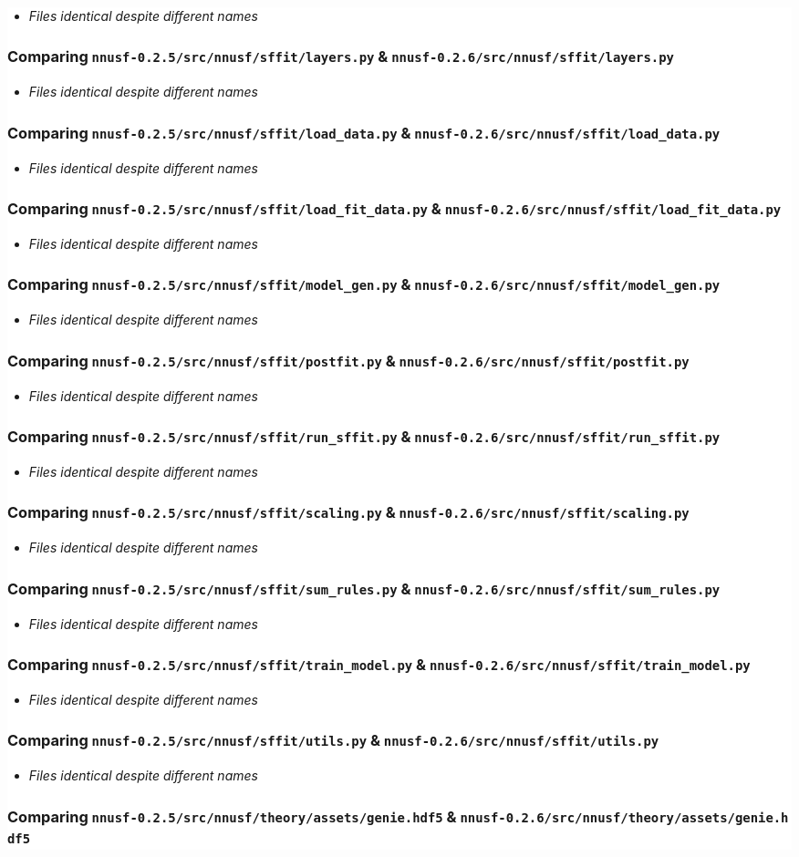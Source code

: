  * *Files identical despite different names*

### Comparing `nnusf-0.2.5/src/nnusf/sffit/layers.py` & `nnusf-0.2.6/src/nnusf/sffit/layers.py`

 * *Files identical despite different names*

### Comparing `nnusf-0.2.5/src/nnusf/sffit/load_data.py` & `nnusf-0.2.6/src/nnusf/sffit/load_data.py`

 * *Files identical despite different names*

### Comparing `nnusf-0.2.5/src/nnusf/sffit/load_fit_data.py` & `nnusf-0.2.6/src/nnusf/sffit/load_fit_data.py`

 * *Files identical despite different names*

### Comparing `nnusf-0.2.5/src/nnusf/sffit/model_gen.py` & `nnusf-0.2.6/src/nnusf/sffit/model_gen.py`

 * *Files identical despite different names*

### Comparing `nnusf-0.2.5/src/nnusf/sffit/postfit.py` & `nnusf-0.2.6/src/nnusf/sffit/postfit.py`

 * *Files identical despite different names*

### Comparing `nnusf-0.2.5/src/nnusf/sffit/run_sffit.py` & `nnusf-0.2.6/src/nnusf/sffit/run_sffit.py`

 * *Files identical despite different names*

### Comparing `nnusf-0.2.5/src/nnusf/sffit/scaling.py` & `nnusf-0.2.6/src/nnusf/sffit/scaling.py`

 * *Files identical despite different names*

### Comparing `nnusf-0.2.5/src/nnusf/sffit/sum_rules.py` & `nnusf-0.2.6/src/nnusf/sffit/sum_rules.py`

 * *Files identical despite different names*

### Comparing `nnusf-0.2.5/src/nnusf/sffit/train_model.py` & `nnusf-0.2.6/src/nnusf/sffit/train_model.py`

 * *Files identical despite different names*

### Comparing `nnusf-0.2.5/src/nnusf/sffit/utils.py` & `nnusf-0.2.6/src/nnusf/sffit/utils.py`

 * *Files identical despite different names*

### Comparing `nnusf-0.2.5/src/nnusf/theory/assets/genie.hdf5` & `nnusf-0.2.6/src/nnusf/theory/assets/genie.hdf5`

